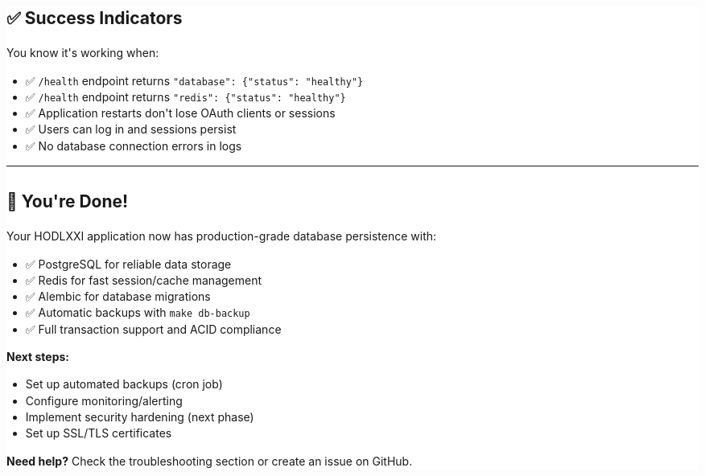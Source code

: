 
## ✅ Success Indicators

You know it's working when:
- ✅ `/health` endpoint returns `"database": {"status": "healthy"}`
- ✅ `/health` endpoint returns `"redis": {"status": "healthy"}`
- ✅ Application restarts don't lose OAuth clients or sessions
- ✅ Users can log in and sessions persist
- ✅ No database connection errors in logs

---

## 🎉 You're Done!

Your HODLXXI application now has production-grade database persistence with:
- ✅ PostgreSQL for reliable data storage
- ✅ Redis for fast session/cache management
- ✅ Alembic for database migrations
- ✅ Automatic backups with `make db-backup`
- ✅ Full transaction support and ACID compliance

**Next steps:**
- Set up automated backups (cron job)
- Configure monitoring/alerting
- Implement security hardening (next phase)
- Set up SSL/TLS certificates

**Need help?** Check the troubleshooting section or create an issue on GitHub.
